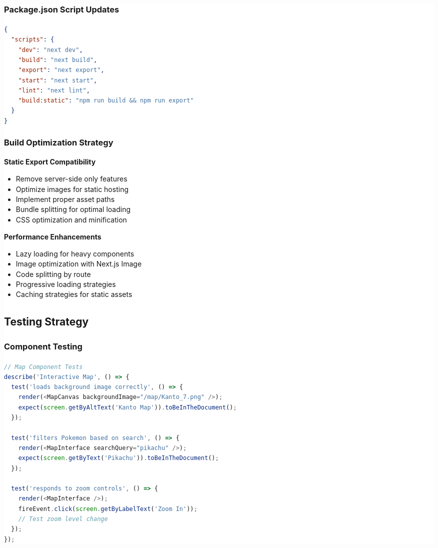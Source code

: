 ```javascript
```

### Package.json Script Updates
```json
{
  "scripts": {
    "dev": "next dev",
    "build": "next build",
    "export": "next export",
    "start": "next start",
    "lint": "next lint",
    "build:static": "npm run build && npm run export"
  }
}
```

### Build Optimization Strategy

**Static Export Compatibility**
- Remove server-side only features
- Optimize images for static hosting
- Implement proper asset paths
- Bundle splitting for optimal loading
- CSS optimization and minification

**Performance Enhancements**
- Lazy loading for heavy components
- Image optimization with Next.js Image
- Code splitting by route
- Progressive loading strategies
- Caching strategies for static assets

## Testing Strategy

### Component Testing
```javascript
// Map Component Tests
describe('Interactive Map', () => {
  test('loads background image correctly', () => {
    render(<MapCanvas backgroundImage="/map/Kanto_7.png" />);
    expect(screen.getByAltText('Kanto Map')).toBeInTheDocument();
  });
  
  test('filters Pokemon based on search', () => {
    render(<MapInterface searchQuery="pikachu" />);
    expect(screen.getByText('Pikachu')).toBeInTheDocument();
  });
  
  test('responds to zoom controls', () => {
    render(<MapInterface />);
    fireEvent.click(screen.getByLabelText('Zoom In'));
    // Test zoom level change
  });
});
```
